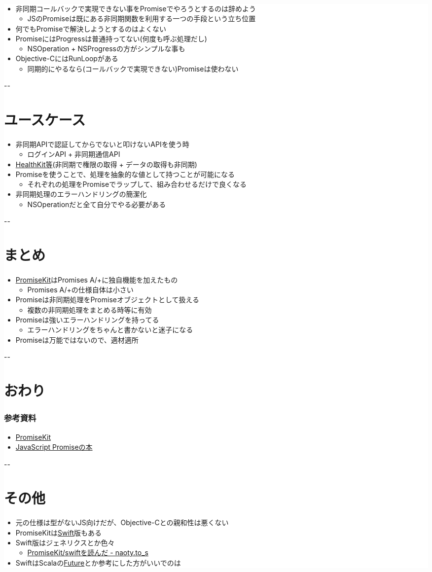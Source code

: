 - 非同期コールバックで実現できない事をPromiseでやろうとするのは辞めよう
    - JSのPromiseは既にある非同期関数を利用する一つの手段という立ち位置
- 何でもPromiseで解決しようとするのはよくない
- PromiseにはProgressは普通持ってない(何度も呼ぶ処理だし)
   - NSOperation + NSProgressの方がシンプルな事も
- Objective-CにはRunLoopがある
    - 同期的にやるなら(コールバックで実現できない)Promiseは使わない

--

# ユースケース

- 非同期APIで認証してからでないと叩けないAPIを使う時
    - ログインAPI + 非同期通信API
- [HealthKit等](https://github.com/azu/WriteHealthKit "azu/WriteHealthKit")(非同期で権限の取得 + データの取得も非同期)
- Promiseを使うことで、処理を抽象的な値として持つことが可能になる
    - それぞれの処理をPromiseでラップして、組み合わせるだけで良くなる
- 非同期処理のエラーハンドリングの簡潔化
    - NSOperationだと全て自分でやる必要がある

--

# まとめ

- [PromiseKit](http://promisekit.org/ "PromiseKit")はPromises A/+に独自機能を加えたもの
    - Promises A/+の仕様自体は小さい
- Promiseは非同期処理をPromiseオブジェクトとして扱える
    - 複数の非同期処理をまとめる時等に有効
- Promiseは強いエラーハンドリングを持ってる
    - エラーハンドリングをちゃんと書かないと迷子になる
- Promiseは万能ではないので、適材適所

--

# おわり

### 参考資料

- [PromiseKit](http://promisekit.org/ "PromiseKit")
- [JavaScript Promiseの本](http://azu.github.io/promises-book/ "JavaScript Promiseの本")

--
# その他

- 元の仕様は型がないJS向けだが、Objective-Cとの親和性は悪くない
- PromiseKitは[Swift](https://github.com/mxcl/PromiseKit#swift "Swift")版もある
- Swift版はジェネリクスとか色々
    - [PromiseKit/swiftを読んだ - naoty.to_s](http://naoty.hatenablog.com/entry/2014/08/13/021253 "PromiseKit/swiftを読んだ - naoty.to_s")
- SwiftはScalaの[Future](http://docs.scala-lang.org/ja/overviews/core/futures.html "Future")とか参考にした方がいいでのは
